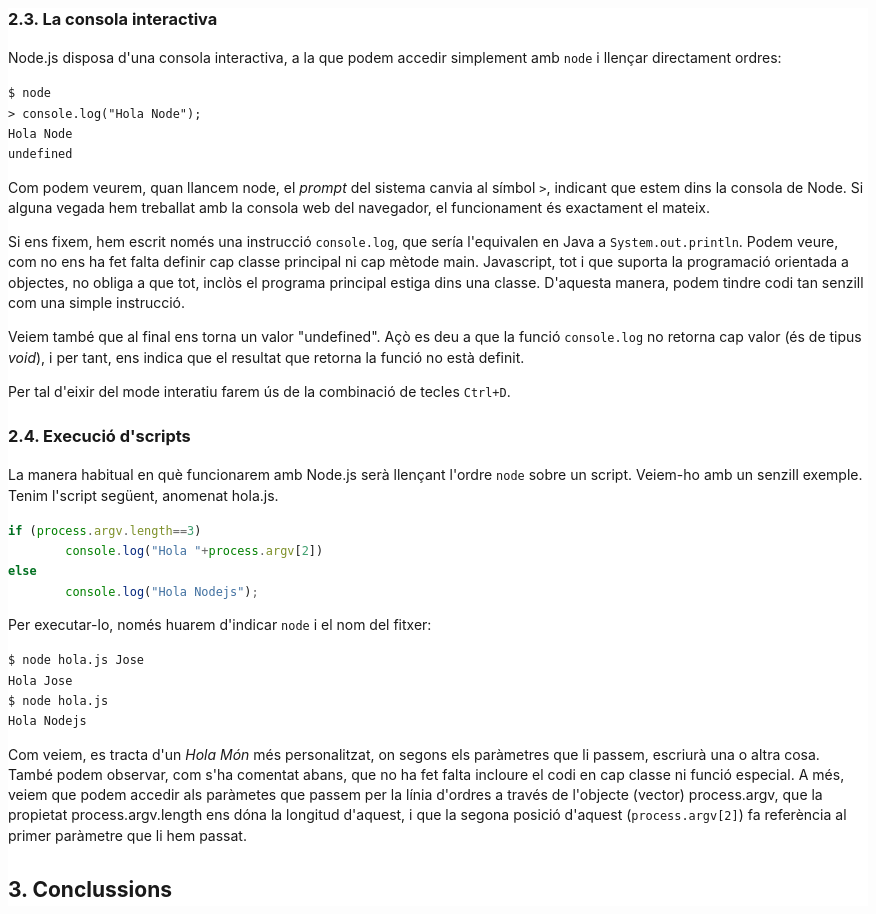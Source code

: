 ### 2.3. La consola interactiva

Node.js disposa d'una consola interactiva, a la que podem accedir simplement amb `node` i llençar directament ordres:

```shell
$ node
> console.log("Hola Node");
Hola Node
undefined
```

Com podem veurem, quan llancem node, el *prompt* del sistema canvia al símbol `>`, indicant que estem dins la consola de Node. Si alguna vegada hem treballat amb la consola web del navegador, el funcionament és exactament el mateix.

Si ens fixem, hem escrit només una instrucció `console.log`, que sería l'equivalen en Java a `System.out.println`. Podem veure, com no ens ha fet falta definir cap classe principal ni cap mètode main. Javascript, tot i que suporta la programació orientada a objectes, no obliga a que tot, inclòs el programa principal estiga dins una classe. D'aquesta manera, podem tindre codi tan senzill com una simple instrucció.

Veiem també que al final ens torna un valor "undefined". Açò es deu a que la funció `console.log` no retorna cap valor (és de tipus *void*), i per tant, ens indica que el resultat que retorna la funció no està definit.

Per tal d'eixir del mode interatiu farem ús de la combinació de tecles `Ctrl+D`.

### 2.4. Execució d'scripts

La manera habitual en què funcionarem amb Node.js serà llençant l'ordre `node` sobre un script. Veiem-ho amb un senzill exemple. Tenim l'script següent, anomenat hola.js.

```javascript
if (process.argv.length==3)
        console.log("Hola "+process.argv[2])
else
        console.log("Hola Nodejs");
```

Per executar-lo, només huarem d'indicar `node` i el nom del fitxer:

```console
$ node hola.js Jose
Hola Jose
$ node hola.js 
Hola Nodejs
```
Com veiem, es tracta d'un *Hola Món* més personalitzat, on segons els paràmetres que li passem, escriurà una o altra cosa. També podem observar, com s'ha comentat abans, que no ha fet falta incloure el codi en cap classe ni funció especial. A més, veiem que podem accedir als paràmetes que passem per la línia d'ordres a través de l'objecte (vector) process.argv, que la propietat process.argv.length ens dóna la longitud d'aquest, i que la segona posició d'aquest (`process.argv[2]`) fa referència al primer paràmetre que li hem passat.

## 3. Conclussions
